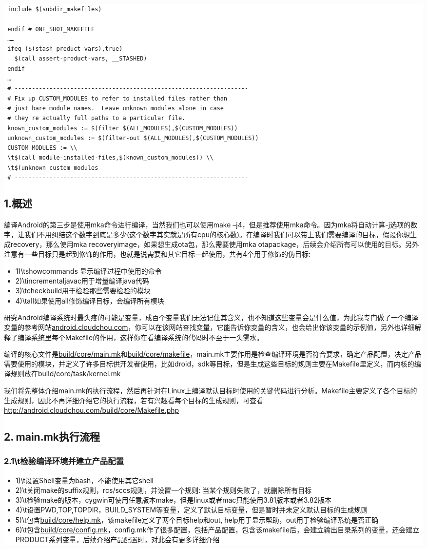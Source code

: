      include $(subdir_makefiles)
     
     endif # ONE_SHOT_MAKEFILE
     ……
     ifeq ($(stash_product_vars),true)
       $(call assert-product-vars, __STASHED)
     endif
     …
     # -------------------------------------------------------------------
     # Fix up CUSTOM_MODULES to refer to installed files rather than
     # just bare module names.  Leave unknown modules alone in case
     # they're actually full paths to a particular file.
     known_custom_modules := $(filter $(ALL_MODULES),$(CUSTOM_MODULES))
     unknown_custom_modules := $(filter-out $(ALL_MODULES),$(CUSTOM_MODULES))
     CUSTOM_MODULES := \\
     \t$(call module-installed-files,$(known_custom_modules)) \\
     \t$(unknown_custom_modules
     # -------------------------------------------------------------------
   <h2>1.概述</h2> 
    <p>编译Android的第三步是使用mka命令进行编译，当然我们也可以使用make –j4，但是推荐使用mka命令。因为mka将自动计算-j选项的数字，让我们不用纠结这个数字到底是多少(这个数字其实就是所有cpu的核心数)。在编译时我们可以带上我们需要编译的目标，假设你想生成recovery，那么使用mka recoveryimage，如果想生成ota包，那么需要使用mka otapackage，后续会介绍所有可以使用的目标。另外注意有一些目标只是起到修饰的作用，也就是说需要和其它目标一起使用，共有4个用于修饰的伪目标:</p>
    <ul>
    <li>1)\tshowcommands 显示编译过程中使用的命令</li>
    <li>2)\tincrementaljavac用于增量编译java代码</li>
    <li>3)\tcheckbuild用于检验那些需要检验的模块</li>
    <li>4)\tall如果使用all修饰编译目标，会编译所有模块</li>
    </ul>
    <p>研究Android编译系统时最头疼的可能是变量，成百个变量我们无法记住其含义，也不知道这些变量会是什么值，为此我专门做了一个编译变量的参考网站<a href="http://android.cloudchou.com" target="_blank">android.cloudchou.com</a>，你可以在该网站查找变量，它能告诉你变量的含义，也会给出你该变量的示例值，另外也详细解释了编译系统里每个Makefile的作用，这样你在看编译系统的代码时不至于一头雾水。</p>
    <p>编译的核心文件是<a href="http://android.cloudchou.com/build/core/main.php" target="_blank">build/core/main.mk</a>和<a href="http://android.cloudchou.com/build/core/Makefile.php" target="_blank">build/core/makefile</a>，main.mk主要作用是检查编译环境是否符合要求，确定产品配置，决定产品需要使用的模块，并定义了许多目标供开发者使用，比如droid，sdk等目标，但是生成这些目标的规则主要在Makefile里定义，而内核的编译规则放在build/core/task/kernel.mk</p>
    <p>我们将先整体介绍main.mk的执行流程，然后再针对在Linux上编译默认目标时使用的关键代码进行分析。Makefile主要定义了各个目标的生成规则，因此不再详细介绍它的执行流程，若有兴趣看每个目标的生成规则，可查看<a href="http://android.cloudchou.com/build/core/Makefile.php" target="_blank">http://android.cloudchou.com/build/core/Makefile.php</a></p>
    <h2>2. main.mk执行流程</h2> 
    <h3>2.1\t检验编译环境并建立产品配置</h3>
    <ul>
    <li>1)\t设置Shell变量为bash，不能使用其它shell</li>
    <li>2)\t关闭make的suffix规则，rcs/sccs规则，并设置一个规则: 当某个规则失败了，就删除所有目标</li>
    <li>3)\t检验make的版本，cygwin可使用任意版本make，但是linux或者mac只能使用3.81版本或者3.82版本</li>
    <li>4)\t设置PWD,TOP,TOPDIR，BUILD_SYSTEM等变量，定义了默认目标变量，但是暂时并未定义默认目标的生成规则</li>
    <li>5)\t包含<a href="http://android.cloudchou.com/build/core/help.php" target="_blank">build/core/help.mk</a>，该makefile定义了两个目标help和out, help用于显示帮助，out用于检验编译系统是否正确</li>
    <li>6)\t包含<a href="http://android.cloudchou.com/build/core/config.php" target="_blank">build/core/config.mk</a>，config.mk作了很多配置，包括产品配置，包含该makefile后，会建立输出目录系列的变量，还会建立PRODUCT系列变量，后续介绍产品配置时，对此会有更多详细介绍</li>